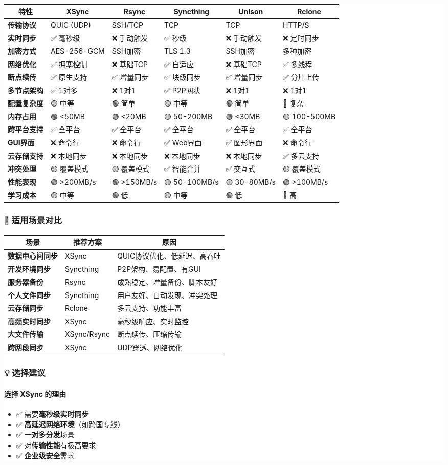 | 特性 | XSync | Rsync | Syncthing | Unison | Rclone |
|------|-------|-------|-----------|--------|---------|
| **传输协议** | QUIC (UDP) | SSH/TCP | TCP | TCP | HTTP/S |
| **实时同步** | ✅ 毫秒级 | ❌ 手动触发 | ✅ 秒级 | ❌ 手动触发 | ❌ 定时同步 |
| **加密方式** | AES-256-GCM | SSH加密 | TLS 1.3 | SSH加密 | 多种加密 |
| **网络优化** | ✅ 拥塞控制 | ❌ 基础TCP | ✅ 自适应 | ❌ 基础TCP | ✅ 多线程 |
| **断点续传** | ✅ 原生支持 | ✅ 增量同步 | ✅ 块级同步 | ✅ 增量同步 | ✅ 分片上传 |
| **多节点架构** | ✅ 1对多 | ❌ 1对1 | ✅ P2P网状 | ❌ 1对1 | ❌ 1对1 |
| **配置复杂度** | 🟡 中等 | 🟢 简单 | 🟡 中等 | 🟢 简单 | 🔴 复杂 |
| **内存占用** | 🟢 <50MB | 🟢 <20MB | 🟡 50-200MB | 🟢 <30MB | 🟡 100-500MB |
| **跨平台支持** | ✅ 全平台 | ✅ 全平台 | ✅ 全平台 | ✅ 全平台 | ✅ 全平台 |
| **GUI界面** | ❌ 命令行 | ❌ 命令行 | ✅ Web界面 | ✅ 图形界面 | ❌ 命令行 |
| **云存储支持** | ❌ 本地同步 | ❌ 本地同步 | ❌ 本地同步 | ❌ 本地同步 | ✅ 多云支持 |
| **冲突处理** | 🟡 覆盖模式 | 🟡 覆盖模式 | ✅ 智能合并 | ✅ 交互式 | 🟡 覆盖模式 |
| **性能表现** | 🟢 >200MB/s | 🟢 >150MB/s | 🟡 50-100MB/s | 🟡 30-80MB/s | 🟢 >100MB/s |
| **学习成本** | 🟡 中等 | 🟢 低 | 🟡 中等 | 🟢 低 | 🔴 高 |

### 🎯 适用场景对比

| 场景 | 推荐方案 | 原因 |
|------|----------|-------|
| **数据中心间同步** | XSync | QUIC协议优化、低延迟、高吞吐 |
| **开发环境同步** | Syncthing | P2P架构、易配置、有GUI |
| **服务器备份** | Rsync | 成熟稳定、增量备份、脚本友好 |
| **个人文件同步** | Syncthing | 用户友好、自动发现、冲突处理 |
| **云存储同步** | Rclone | 多云支持、功能丰富 |
| **高频实时同步** | XSync | 毫秒级响应、实时监控 |
| **大文件传输** | XSync/Rsync | 断点续传、压缩传输 |
| **跨网段同步** | XSync | UDP穿透、网络优化 |

### 💡 选择建议

#### 选择 XSync 的理由
- ✅ 需要**毫秒级实时同步**
- ✅ **高延迟网络环境**（如跨国专线）
- ✅ **一对多分发**场景
- ✅ 对**传输性能**有极高要求
- ✅ **企业级安全**需求
